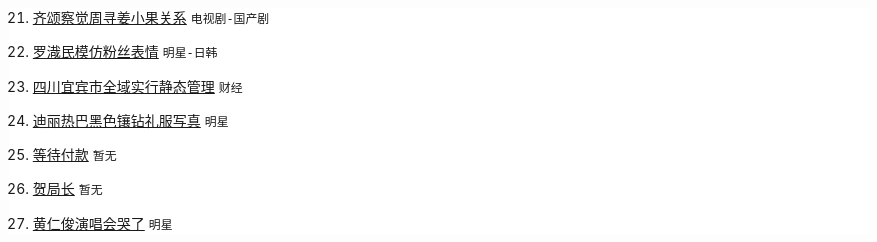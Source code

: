21. [齐颂察觉周寻姜小果关系](http://m.weibo.cn/c/wbox?&id=076e2qeuae&roomid=15234&q=%23%E9%BD%90%E9%A2%82%E5%AF%9F%E8%A7%89%E5%91%A8%E5%AF%BB%E5%A7%9C%E5%B0%8F%E6%9E%9C%E5%85%B3%E7%B3%BB%23&extparam=seat%3D1%26flag%3D1%26band_rank%3D18%26filter_type%3Drealtimehot%26lcate%3D5001%26c_type%3D31%26cate%3D0%26q%3D%2523%25E9%25BD%2590%25E9%25A2%2582%25E5%25AF%259F%25E8%25A7%2589%25E5%2591%25A8%25E5%25AF%25BB%25E5%25A7%259C%25E5%25B0%258F%25E6%259E%259C%25E5%2585%25B3%25E7%25B3%25BB%2523%26realpos%3D18%26dgr%3D0%26pos%3D19%26display_time%3D1662735840%26pre_seqid%3D16627358401550423195&luicode=10000011&lfid=106003type%3D25%26t%3D3%26disable_hot%3D1%26filter_type%3Drealtimehot) `电视剧-国产剧` 

22. [罗渽民模仿粉丝表情](https://m.weibo.cn/search?containerid=100103type%3D1%26t%3D10%26q%3D%23%E7%BD%97%E6%B8%BD%E6%B0%91%E6%A8%A1%E4%BB%BF%E7%B2%89%E4%B8%9D%E8%A1%A8%E6%83%85%23&stream_entry_id=31&isnewpage=1&extparam=seat%3D1%26flag%3D1%26band_rank%3D19%26filter_type%3Drealtimehot%26lcate%3D5001%26c_type%3D31%26cate%3D0%26q%3D%2523%25E7%25BD%2597%25E6%25B8%25BD%25E6%25B0%2591%25E6%25A8%25A1%25E4%25BB%25BF%25E7%25B2%2589%25E4%25B8%259D%25E8%25A1%25A8%25E6%2583%2585%2523%26realpos%3D19%26dgr%3D0%26pos%3D20%26display_time%3D1662735840%26pre_seqid%3D16627358401550423195&luicode=10000011&lfid=106003type%3D25%26t%3D3%26disable_hot%3D1%26filter_type%3Drealtimehot) `明星-日韩` 

23. [四川宜宾市全域实行静态管理](https://m.weibo.cn/search?containerid=100103type%3D1%26t%3D10%26q%3D%23%E5%9B%9B%E5%B7%9D%E5%AE%9C%E5%AE%BE%E5%B8%82%E5%85%A8%E5%9F%9F%E5%AE%9E%E8%A1%8C%E9%9D%99%E6%80%81%E7%AE%A1%E7%90%86%23&stream_entry_id=31&isnewpage=1&extparam=seat%3D1%26flag%3D0%26band_rank%3D20%26filter_type%3Drealtimehot%26lcate%3D5001%26c_type%3D31%26cate%3D0%26q%3D%2523%25E5%259B%259B%25E5%25B7%259D%25E5%25AE%259C%25E5%25AE%25BE%25E5%25B8%2582%25E5%2585%25A8%25E5%259F%259F%25E5%25AE%259E%25E8%25A1%258C%25E9%259D%2599%25E6%2580%2581%25E7%25AE%25A1%25E7%2590%2586%2523%26realpos%3D20%26dgr%3D0%26pos%3D21%26display_time%3D1662735840%26pre_seqid%3D16627358401550423195&luicode=10000011&lfid=106003type%3D25%26t%3D3%26disable_hot%3D1%26filter_type%3Drealtimehot) `财经` 

24. [迪丽热巴黑色镶钻礼服写真](https://m.weibo.cn/search?containerid=100103type%3D1%26t%3D10%26q%3D%23%E8%BF%AA%E4%B8%BD%E7%83%AD%E5%B7%B4%E9%BB%91%E8%89%B2%E9%95%B6%E9%92%BB%E7%A4%BC%E6%9C%8D%E5%86%99%E7%9C%9F%23&stream_entry_id=31&isnewpage=1&extparam=seat%3D1%26flag%3D1%26band_rank%3D21%26filter_type%3Drealtimehot%26lcate%3D5001%26c_type%3D31%26cate%3D0%26q%3D%2523%25E8%25BF%25AA%25E4%25B8%25BD%25E7%2583%25AD%25E5%25B7%25B4%25E9%25BB%2591%25E8%2589%25B2%25E9%2595%25B6%25E9%2592%25BB%25E7%25A4%25BC%25E6%259C%258D%25E5%2586%2599%25E7%259C%259F%2523%26realpos%3D21%26dgr%3D0%26pos%3D22%26display_time%3D1662735840%26pre_seqid%3D16627358401550423195&luicode=10000011&lfid=106003type%3D25%26t%3D3%26disable_hot%3D1%26filter_type%3Drealtimehot) `明星` 

25. [等待付款](https://m.weibo.cn/search?containerid=100103type%3D1%26t%3D10%26q%3D%23%E7%AD%89%E5%BE%85%E4%BB%98%E6%AC%BE%23&stream_entry_id=31&isnewpage=1&extparam=seat%3D1%26flag%3D0%26band_rank%3D22%26filter_type%3Drealtimehot%26lcate%3D5001%26c_type%3D31%26cate%3D0%26q%3D%2523%25E7%25AD%2589%25E5%25BE%2585%25E4%25BB%2598%25E6%25AC%25BE%2523%26realpos%3D22%26dgr%3D0%26pos%3D23%26display_time%3D1662735840%26pre_seqid%3D16627358401550423195&luicode=10000011&lfid=106003type%3D25%26t%3D3%26disable_hot%3D1%26filter_type%3Drealtimehot) `暂无` 

26. [贺局长](https://m.weibo.cn/search?containerid=100103type%3D1%26t%3D10%26q%3D%E8%B4%BA%E5%B1%80%E9%95%BF&stream_entry_id=31&isnewpage=1&extparam=seat%3D1%26flag%3D0%26band_rank%3D23%26filter_type%3Drealtimehot%26lcate%3D5001%26c_type%3D31%26cate%3D0%26q%3D%25E8%25B4%25BA%25E5%25B1%2580%25E9%2595%25BF%26realpos%3D23%26dgr%3D0%26pos%3D24%26display_time%3D1662735840%26pre_seqid%3D16627358401550423195&luicode=10000011&lfid=106003type%3D25%26t%3D3%26disable_hot%3D1%26filter_type%3Drealtimehot) `暂无` 

27. [黄仁俊演唱会哭了](https://m.weibo.cn/search?containerid=100103type%3D1%26t%3D10%26q%3D%23%E9%BB%84%E4%BB%81%E4%BF%8A%E6%BC%94%E5%94%B1%E4%BC%9A%E5%93%AD%E4%BA%86%23&stream_entry_id=31&isnewpage=1&extparam=seat%3D1%26flag%3D1%26band_rank%3D24%26filter_type%3Drealtimehot%26lcate%3D5001%26c_type%3D31%26cate%3D0%26q%3D%2523%25E9%25BB%2584%25E4%25BB%2581%25E4%25BF%258A%25E6%25BC%2594%25E5%2594%25B1%25E4%25BC%259A%25E5%2593%25AD%25E4%25BA%2586%2523%26realpos%3D24%26dgr%3D0%26pos%3D25%26display_time%3D1662735840%26pre_seqid%3D16627358401550423195&luicode=10000011&lfid=106003type%3D25%26t%3D3%26disable_hot%3D1%26filter_type%3Drealtimehot) `明星` 
